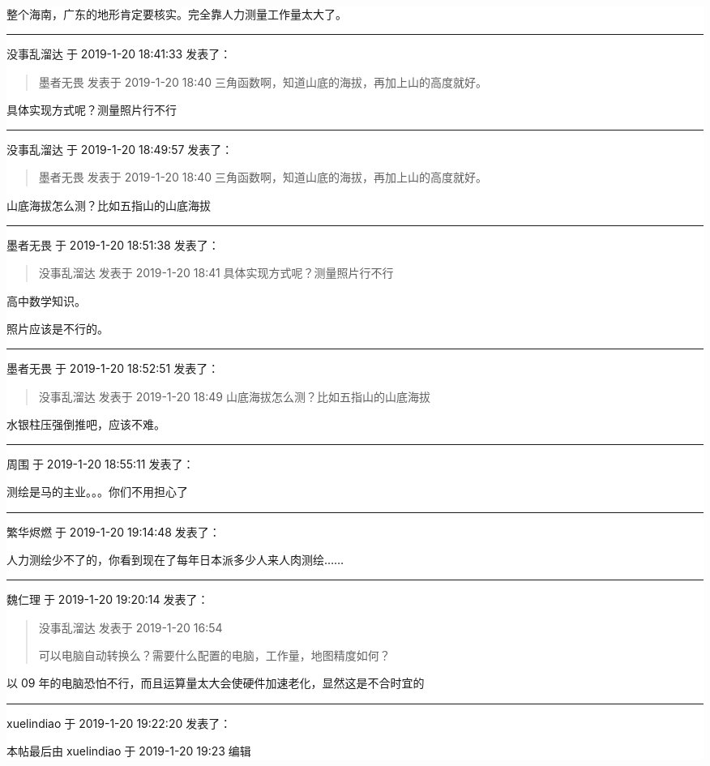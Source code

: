 整个海南，广东的地形肯定要核实。完全靠人力测量工作量太大了。

---

没事乱溜达 于 2019-1-20 18:41:33 发表了：

> 墨者无畏 发表于 2019-1-20 18:40 三角函数啊，知道山底的海拔，再加上山的高度就好。

具体实现方式呢？测量照片行不行

---

没事乱溜达 于 2019-1-20 18:49:57 发表了：

> 墨者无畏 发表于 2019-1-20 18:40 三角函数啊，知道山底的海拔，再加上山的高度就好。

山底海拔怎么测？比如五指山的山底海拔

---

墨者无畏 于 2019-1-20 18:51:38 发表了：

> 没事乱溜达 发表于 2019-1-20 18:41 具体实现方式呢？测量照片行不行

高中数学知识。

照片应该是不行的。

---

墨者无畏 于 2019-1-20 18:52:51 发表了：

> 没事乱溜达 发表于 2019-1-20 18:49 山底海拔怎么测？比如五指山的山底海拔

水银柱压强倒推吧，应该不难。

---

周围 于 2019-1-20 18:55:11 发表了：

测绘是马的主业。。。你们不用担心了

---

繁华烬燃 于 2019-1-20 19:14:48 发表了：

人力测绘少不了的，你看到现在了每年日本派多少人来人肉测绘……

---

魏仁理 于 2019-1-20 19:20:14 发表了：

> 没事乱溜达 发表于 2019-1-20 16:54
>
> 可以电脑自动转换么？需要什么配置的电脑，工作量，地图精度如何？

以 09 年的电脑恐怕不行，而且运算量太大会使硬件加速老化，显然这是不合时宜的

---

xuelindiao 于 2019-1-20 19:22:20 发表了：

本帖最后由 xuelindiao 于 2019-1-20 19:23 编辑
